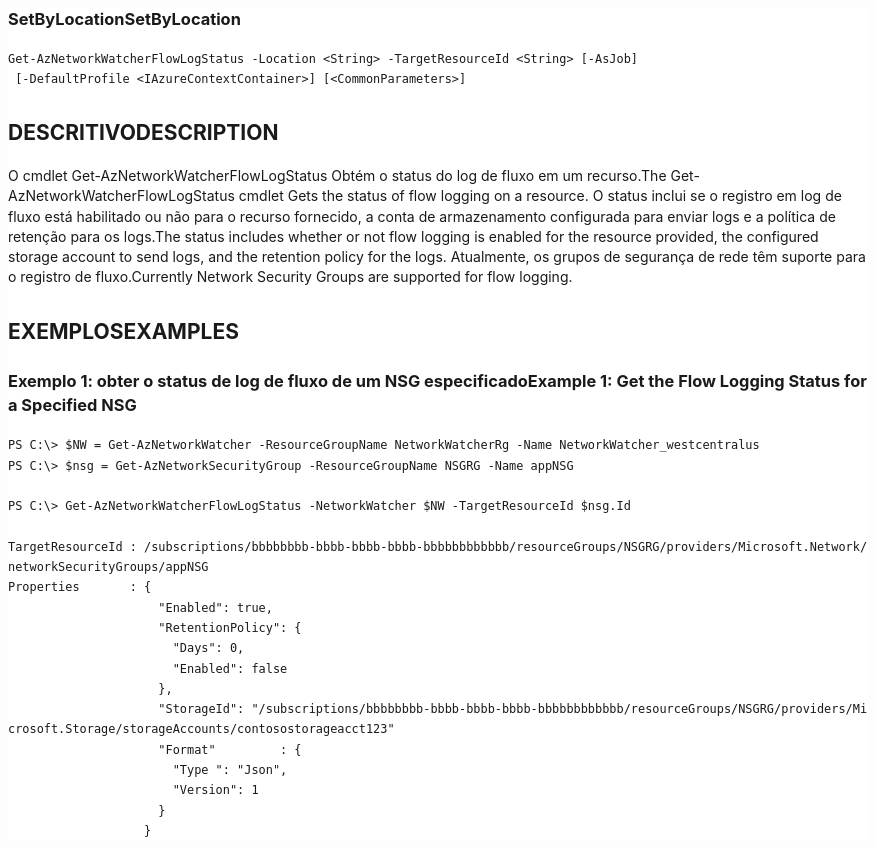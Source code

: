 ### <span data-ttu-id="62150-107">SetByLocation</span><span class="sxs-lookup"><span data-stu-id="62150-107">SetByLocation</span></span>
```
Get-AzNetworkWatcherFlowLogStatus -Location <String> -TargetResourceId <String> [-AsJob]
 [-DefaultProfile <IAzureContextContainer>] [<CommonParameters>]
```

## <span data-ttu-id="62150-108">DESCRITIVO</span><span class="sxs-lookup"><span data-stu-id="62150-108">DESCRIPTION</span></span>
<span data-ttu-id="62150-109">O cmdlet Get-AzNetworkWatcherFlowLogStatus Obtém o status do log de fluxo em um recurso.</span><span class="sxs-lookup"><span data-stu-id="62150-109">The Get-AzNetworkWatcherFlowLogStatus cmdlet Gets the status of flow logging on a resource.</span></span> <span data-ttu-id="62150-110">O status inclui se o registro em log de fluxo está habilitado ou não para o recurso fornecido, a conta de armazenamento configurada para enviar logs e a política de retenção para os logs.</span><span class="sxs-lookup"><span data-stu-id="62150-110">The status includes whether or not flow logging is enabled for the resource provided, the configured storage account to send logs, and the retention policy for the logs.</span></span> <span data-ttu-id="62150-111">Atualmente, os grupos de segurança de rede têm suporte para o registro de fluxo.</span><span class="sxs-lookup"><span data-stu-id="62150-111">Currently Network Security Groups are supported for flow logging.</span></span> 

## <span data-ttu-id="62150-112">EXEMPLOS</span><span class="sxs-lookup"><span data-stu-id="62150-112">EXAMPLES</span></span>

### <span data-ttu-id="62150-113">Exemplo 1: obter o status de log de fluxo de um NSG especificado</span><span class="sxs-lookup"><span data-stu-id="62150-113">Example 1: Get the Flow Logging Status for a Specified NSG</span></span>
```
PS C:\> $NW = Get-AzNetworkWatcher -ResourceGroupName NetworkWatcherRg -Name NetworkWatcher_westcentralus
PS C:\> $nsg = Get-AzNetworkSecurityGroup -ResourceGroupName NSGRG -Name appNSG

PS C:\> Get-AzNetworkWatcherFlowLogStatus -NetworkWatcher $NW -TargetResourceId $nsg.Id

TargetResourceId : /subscriptions/bbbbbbbb-bbbb-bbbb-bbbb-bbbbbbbbbbbb/resourceGroups/NSGRG/providers/Microsoft.Network/networkSecurityGroups/appNSG
Properties       : {
                     "Enabled": true,
                     "RetentionPolicy": {
                       "Days": 0,
                       "Enabled": false
                     },
                     "StorageId": "/subscriptions/bbbbbbbb-bbbb-bbbb-bbbb-bbbbbbbbbbbb/resourceGroups/NSGRG/providers/Microsoft.Storage/storageAccounts/contosostorageacct123"
                     "Format"         : {
                       "Type ": "Json",
                       "Version": 1
                     }
                   }
```
